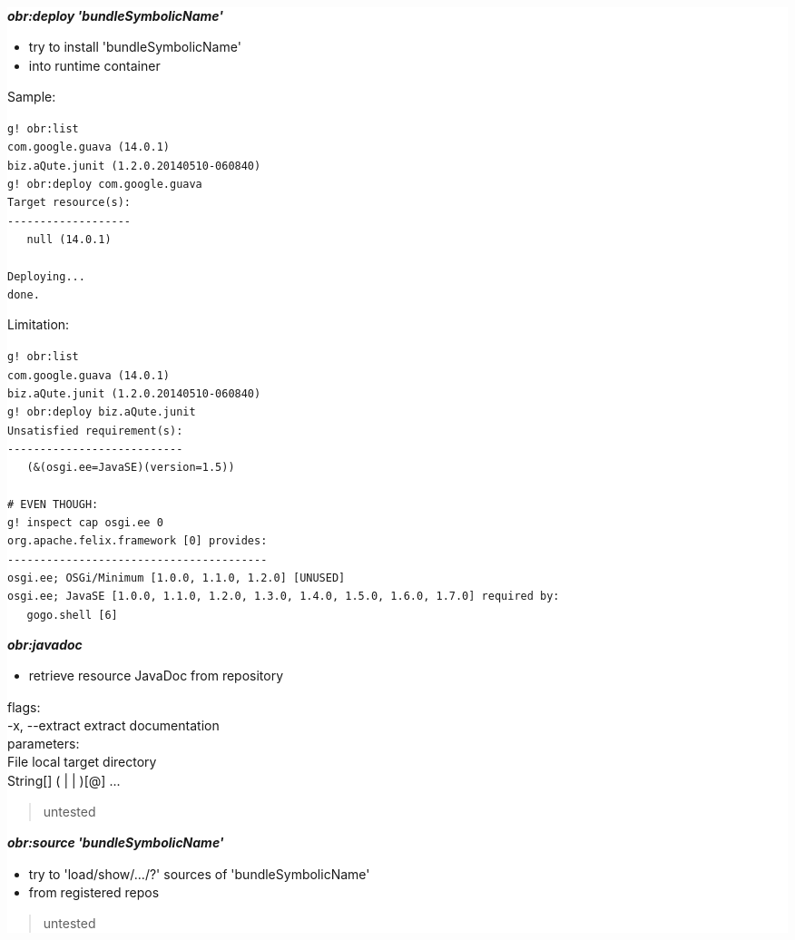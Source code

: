 
***obr:deploy 'bundleSymbolicName'***

- try to install 'bundleSymbolicName'
- into runtime container

Sample:

```
g! obr:list
com.google.guava (14.0.1)
biz.aQute.junit (1.2.0.20140510-060840)
g! obr:deploy com.google.guava 
Target resource(s):
-------------------
   null (14.0.1)

Deploying...
done.
``` 

Limitation:

```
g! obr:list
com.google.guava (14.0.1)
biz.aQute.junit (1.2.0.20140510-060840)
g! obr:deploy biz.aQute.junit
Unsatisfied requirement(s):
---------------------------
   (&(osgi.ee=JavaSE)(version=1.5))

# EVEN THOUGH:
g! inspect cap osgi.ee 0
org.apache.felix.framework [0] provides:
----------------------------------------
osgi.ee; OSGi/Minimum [1.0.0, 1.1.0, 1.2.0] [UNUSED]
osgi.ee; JavaSE [1.0.0, 1.1.0, 1.2.0, 1.3.0, 1.4.0, 1.5.0, 1.6.0, 1.7.0] required by:
   gogo.shell [6]

```


***obr:javadoc***

- retrieve resource JavaDoc from repository

flags:  
      -x, --extract   extract documentation  
parameters:  
      File   local target directory  
      String[]   ( <bundle-name> | <symbolic-name> | <bundle-id> )[@<version>] ...  

> untested

***obr:source 'bundleSymbolicName'***

- try to 'load/show/.../?' sources of 'bundleSymbolicName'
- from registered repos

> untested
